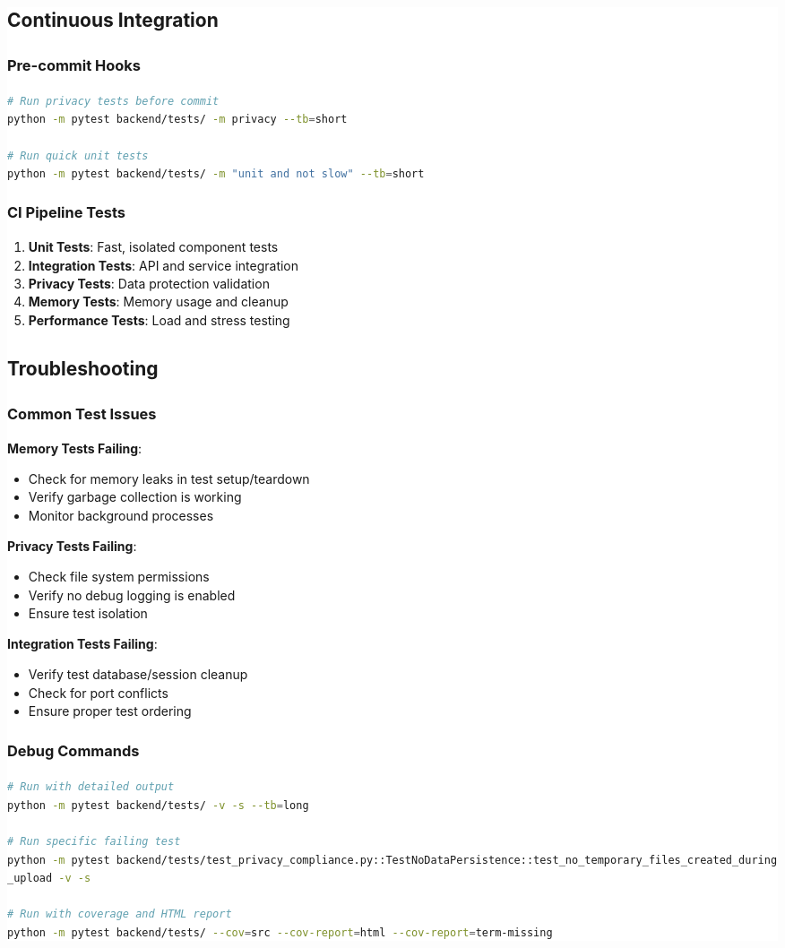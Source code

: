 ## Continuous Integration

### Pre-commit Hooks
```bash
# Run privacy tests before commit
python -m pytest backend/tests/ -m privacy --tb=short

# Run quick unit tests
python -m pytest backend/tests/ -m "unit and not slow" --tb=short
```

### CI Pipeline Tests
1. **Unit Tests**: Fast, isolated component tests
2. **Integration Tests**: API and service integration
3. **Privacy Tests**: Data protection validation
4. **Memory Tests**: Memory usage and cleanup
5. **Performance Tests**: Load and stress testing

## Troubleshooting

### Common Test Issues

**Memory Tests Failing**:
- Check for memory leaks in test setup/teardown
- Verify garbage collection is working
- Monitor background processes

**Privacy Tests Failing**:
- Check file system permissions
- Verify no debug logging is enabled
- Ensure test isolation

**Integration Tests Failing**:
- Verify test database/session cleanup
- Check for port conflicts
- Ensure proper test ordering

### Debug Commands

```bash
# Run with detailed output
python -m pytest backend/tests/ -v -s --tb=long

# Run specific failing test
python -m pytest backend/tests/test_privacy_compliance.py::TestNoDataPersistence::test_no_temporary_files_created_during_upload -v -s

# Run with coverage and HTML report
python -m pytest backend/tests/ --cov=src --cov-report=html --cov-report=term-missing
```
